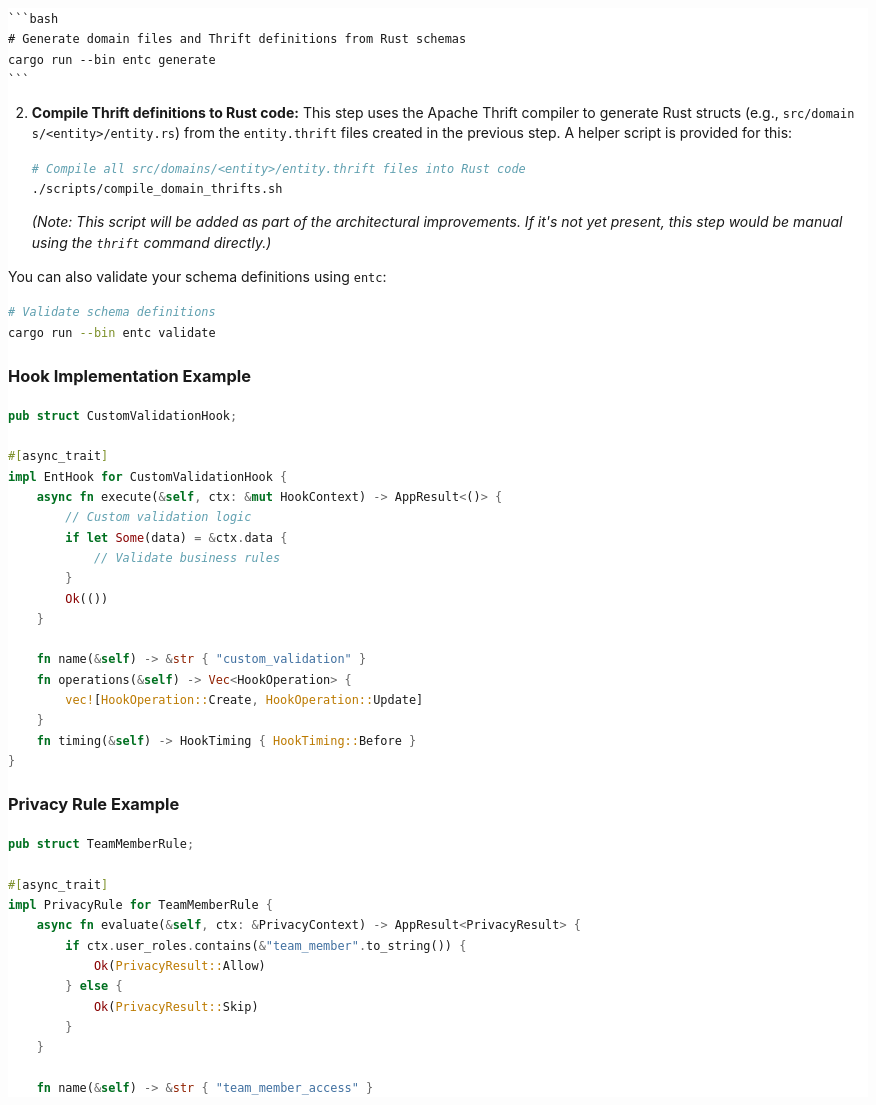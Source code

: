     ```bash
    # Generate domain files and Thrift definitions from Rust schemas
    cargo run --bin entc generate
    ```

2.  **Compile Thrift definitions to Rust code:**
    This step uses the Apache Thrift compiler to generate Rust structs (e.g., `src/domains/<entity>/entity.rs`) from the `entity.thrift` files created in the previous step. A helper script is provided for this:

    ```bash
    # Compile all src/domains/<entity>/entity.thrift files into Rust code
    ./scripts/compile_domain_thrifts.sh
    ```
    *(Note: This script will be added as part of the architectural improvements. If it's not yet present, this step would be manual using the `thrift` command directly.)*

You can also validate your schema definitions using `entc`:
```bash
# Validate schema definitions
cargo run --bin entc validate
```

### **Hook Implementation Example**
```rust
pub struct CustomValidationHook;

#[async_trait]
impl EntHook for CustomValidationHook {
    async fn execute(&self, ctx: &mut HookContext) -> AppResult<()> {
        // Custom validation logic
        if let Some(data) = &ctx.data {
            // Validate business rules
        }
        Ok(())
    }
    
    fn name(&self) -> &str { "custom_validation" }
    fn operations(&self) -> Vec<HookOperation> { 
        vec![HookOperation::Create, HookOperation::Update] 
    }
    fn timing(&self) -> HookTiming { HookTiming::Before }
}
```

### **Privacy Rule Example**
```rust
pub struct TeamMemberRule;

#[async_trait]
impl PrivacyRule for TeamMemberRule {
    async fn evaluate(&self, ctx: &PrivacyContext) -> AppResult<PrivacyResult> {
        if ctx.user_roles.contains(&"team_member".to_string()) {
            Ok(PrivacyResult::Allow)
        } else {
            Ok(PrivacyResult::Skip)
        }
    }
    
    fn name(&self) -> &str { "team_member_access" }
```